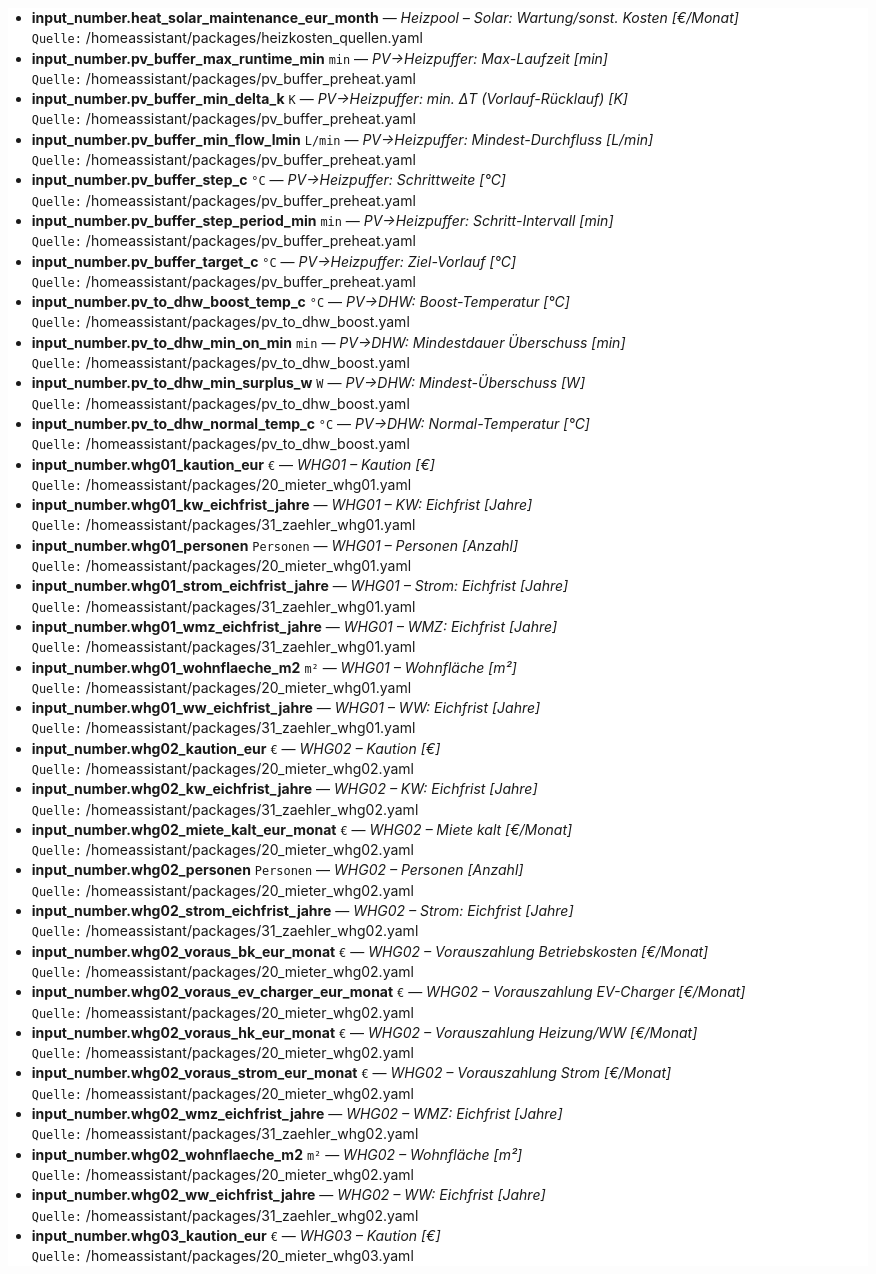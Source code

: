 - **input_number.heat_solar_maintenance_eur_month** — *Heizpool – Solar: Wartung/sonst. Kosten [€/Monat]*  
  `Quelle:` /homeassistant/packages/heizkosten_quellen.yaml
- **input_number.pv_buffer_max_runtime_min** `min` — *PV→Heizpuffer: Max-Laufzeit [min]*  
  `Quelle:` /homeassistant/packages/pv_buffer_preheat.yaml
- **input_number.pv_buffer_min_delta_k** `K` — *PV→Heizpuffer: min. ΔT (Vorlauf-Rücklauf) [K]*  
  `Quelle:` /homeassistant/packages/pv_buffer_preheat.yaml
- **input_number.pv_buffer_min_flow_lmin** `L/min` — *PV→Heizpuffer: Mindest-Durchfluss [L/min]*  
  `Quelle:` /homeassistant/packages/pv_buffer_preheat.yaml
- **input_number.pv_buffer_step_c** `°C` — *PV→Heizpuffer: Schrittweite [°C]*  
  `Quelle:` /homeassistant/packages/pv_buffer_preheat.yaml
- **input_number.pv_buffer_step_period_min** `min` — *PV→Heizpuffer: Schritt-Intervall [min]*  
  `Quelle:` /homeassistant/packages/pv_buffer_preheat.yaml
- **input_number.pv_buffer_target_c** `°C` — *PV→Heizpuffer: Ziel-Vorlauf [°C]*  
  `Quelle:` /homeassistant/packages/pv_buffer_preheat.yaml
- **input_number.pv_to_dhw_boost_temp_c** `°C` — *PV→DHW: Boost-Temperatur [°C]*  
  `Quelle:` /homeassistant/packages/pv_to_dhw_boost.yaml
- **input_number.pv_to_dhw_min_on_min** `min` — *PV→DHW: Mindestdauer Überschuss [min]*  
  `Quelle:` /homeassistant/packages/pv_to_dhw_boost.yaml
- **input_number.pv_to_dhw_min_surplus_w** `W` — *PV→DHW: Mindest-Überschuss [W]*  
  `Quelle:` /homeassistant/packages/pv_to_dhw_boost.yaml
- **input_number.pv_to_dhw_normal_temp_c** `°C` — *PV→DHW: Normal-Temperatur [°C]*  
  `Quelle:` /homeassistant/packages/pv_to_dhw_boost.yaml
- **input_number.whg01_kaution_eur** `€` — *WHG01 – Kaution [€]*  
  `Quelle:` /homeassistant/packages/20_mieter_whg01.yaml
- **input_number.whg01_kw_eichfrist_jahre** — *WHG01 – KW: Eichfrist [Jahre]*  
  `Quelle:` /homeassistant/packages/31_zaehler_whg01.yaml
- **input_number.whg01_personen** `Personen` — *WHG01 – Personen [Anzahl]*  
  `Quelle:` /homeassistant/packages/20_mieter_whg01.yaml
- **input_number.whg01_strom_eichfrist_jahre** — *WHG01 – Strom: Eichfrist [Jahre]*  
  `Quelle:` /homeassistant/packages/31_zaehler_whg01.yaml
- **input_number.whg01_wmz_eichfrist_jahre** — *WHG01 – WMZ: Eichfrist [Jahre]*  
  `Quelle:` /homeassistant/packages/31_zaehler_whg01.yaml
- **input_number.whg01_wohnflaeche_m2** `m²` — *WHG01 – Wohnfläche [m²]*  
  `Quelle:` /homeassistant/packages/20_mieter_whg01.yaml
- **input_number.whg01_ww_eichfrist_jahre** — *WHG01 – WW: Eichfrist [Jahre]*  
  `Quelle:` /homeassistant/packages/31_zaehler_whg01.yaml
- **input_number.whg02_kaution_eur** `€` — *WHG02 – Kaution [€]*  
  `Quelle:` /homeassistant/packages/20_mieter_whg02.yaml
- **input_number.whg02_kw_eichfrist_jahre** — *WHG02 – KW: Eichfrist [Jahre]*  
  `Quelle:` /homeassistant/packages/31_zaehler_whg02.yaml
- **input_number.whg02_miete_kalt_eur_monat** `€` — *WHG02 – Miete kalt [€/Monat]*  
  `Quelle:` /homeassistant/packages/20_mieter_whg02.yaml
- **input_number.whg02_personen** `Personen` — *WHG02 – Personen [Anzahl]*  
  `Quelle:` /homeassistant/packages/20_mieter_whg02.yaml
- **input_number.whg02_strom_eichfrist_jahre** — *WHG02 – Strom: Eichfrist [Jahre]*  
  `Quelle:` /homeassistant/packages/31_zaehler_whg02.yaml
- **input_number.whg02_voraus_bk_eur_monat** `€` — *WHG02 – Vorauszahlung Betriebskosten [€/Monat]*  
  `Quelle:` /homeassistant/packages/20_mieter_whg02.yaml
- **input_number.whg02_voraus_ev_charger_eur_monat** `€` — *WHG02 – Vorauszahlung EV-Charger [€/Monat]*  
  `Quelle:` /homeassistant/packages/20_mieter_whg02.yaml
- **input_number.whg02_voraus_hk_eur_monat** `€` — *WHG02 – Vorauszahlung Heizung/WW [€/Monat]*  
  `Quelle:` /homeassistant/packages/20_mieter_whg02.yaml
- **input_number.whg02_voraus_strom_eur_monat** `€` — *WHG02 – Vorauszahlung Strom [€/Monat]*  
  `Quelle:` /homeassistant/packages/20_mieter_whg02.yaml
- **input_number.whg02_wmz_eichfrist_jahre** — *WHG02 – WMZ: Eichfrist [Jahre]*  
  `Quelle:` /homeassistant/packages/31_zaehler_whg02.yaml
- **input_number.whg02_wohnflaeche_m2** `m²` — *WHG02 – Wohnfläche [m²]*  
  `Quelle:` /homeassistant/packages/20_mieter_whg02.yaml
- **input_number.whg02_ww_eichfrist_jahre** — *WHG02 – WW: Eichfrist [Jahre]*  
  `Quelle:` /homeassistant/packages/31_zaehler_whg02.yaml
- **input_number.whg03_kaution_eur** `€` — *WHG03 – Kaution [€]*  
  `Quelle:` /homeassistant/packages/20_mieter_whg03.yaml